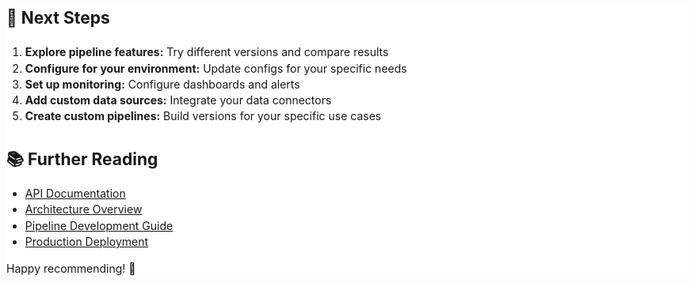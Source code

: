 ## 🎯 Next Steps

1. **Explore pipeline features:** Try different versions and compare results
2. **Configure for your environment:** Update configs for your specific needs  
3. **Set up monitoring:** Configure dashboards and alerts
4. **Add custom data sources:** Integrate your data connectors
5. **Create custom pipelines:** Build versions for your specific use cases

## 📚 Further Reading

- [API Documentation](docs/api/README.md)
- [Architecture Overview](docs/architecture/)
- [Pipeline Development Guide](docs/development/)
- [Production Deployment](docs/deployment/)

Happy recommending! 🎉 